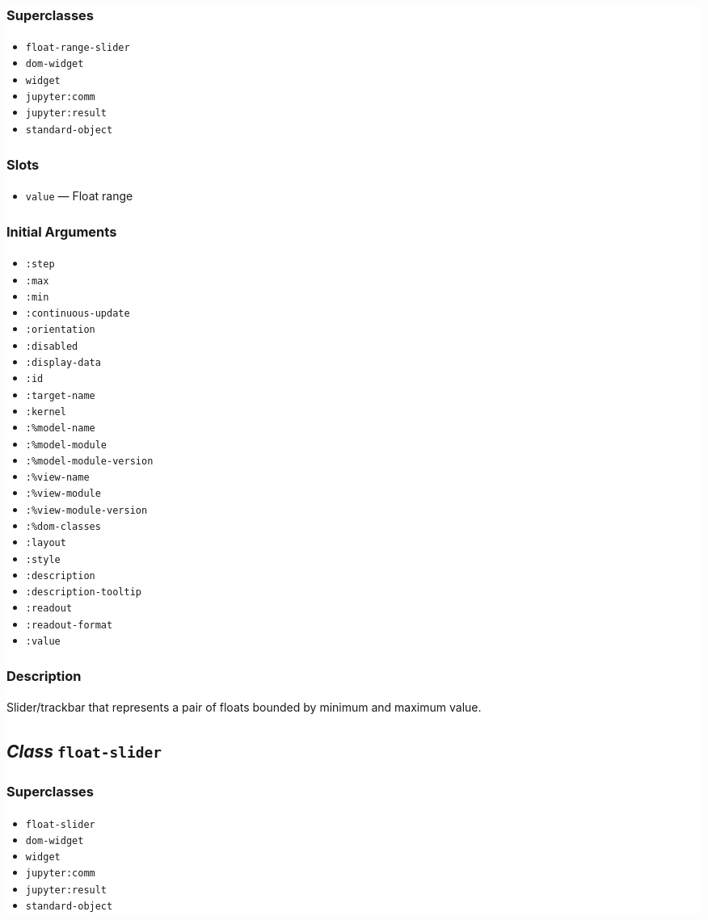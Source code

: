 ### Superclasses

- `float-range-slider`
- `dom-widget`
- `widget`
- `jupyter:comm`
- `jupyter:result`
- `standard-object`

### Slots

- `value` &mdash; Float range


### Initial Arguments

- `:step`
- `:max`
- `:min`
- `:continuous-update`
- `:orientation`
- `:disabled`
- `:display-data`
- `:id`
- `:target-name`
- `:kernel`
- `:%model-name`
- `:%model-module`
- `:%model-module-version`
- `:%view-name`
- `:%view-module`
- `:%view-module-version`
- `:%dom-classes`
- `:layout`
- `:style`
- `:description`
- `:description-tooltip`
- `:readout`
- `:readout-format`
- `:value`

### Description

Slider/trackbar that represents a pair of floats bounded by minimum and maximum
value.


## *Class* `float-slider`

### Superclasses

- `float-slider`
- `dom-widget`
- `widget`
- `jupyter:comm`
- `jupyter:result`
- `standard-object`
